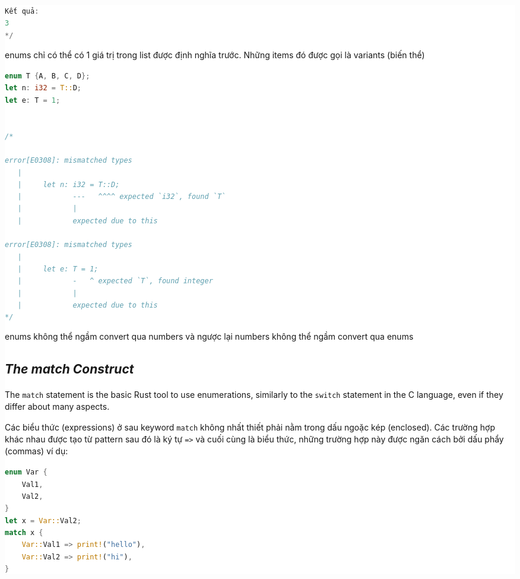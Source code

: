 ```rust
Kết quả:
3
*/
```

enums chỉ có thể có 1 giá trị trong list được định nghĩa trước. Những items đó được gọi là variants (biến thể)

```rust
enum T {A, B, C, D};
let n: i32 = T::D;
let e: T = 1;


/*

error[E0308]: mismatched types
   |
   |     let n: i32 = T::D;
   |            ---   ^^^^ expected `i32`, found `T`
   |            |
   |            expected due to this

error[E0308]: mismatched types
   |
   |     let e: T = 1;
   |            -   ^ expected `T`, found integer
   |            |
   |            expected due to this
*/
```

enums không thể ngầm convert qua numbers và ngược lại numbers không thể ngầm convert qua enums

## *The match Construct*

The `match` statement is the basic Rust tool to use enumerations, similarly to the `switch` statement in the C language, even if they differ about many aspects.

Các biểu thức (expressions) ở sau keyword `match` không nhất thiết phải nằm trong dấu ngoặc kép (enclosed). Các trường hợp khác nhau được tạo từ pattern sau đó là ký tự `=>` và cuối cùng là biểu thức, những trường hợp này được ngăn cách bởi dấu phẩy (commas)
ví dụ:

```rust
enum Var {
    Val1,
    Val2,
}
let x = Var::Val2;
match x {
    Var::Val1 => print!("hello"),
    Var::Val2 => print!("hi"),
}
```

